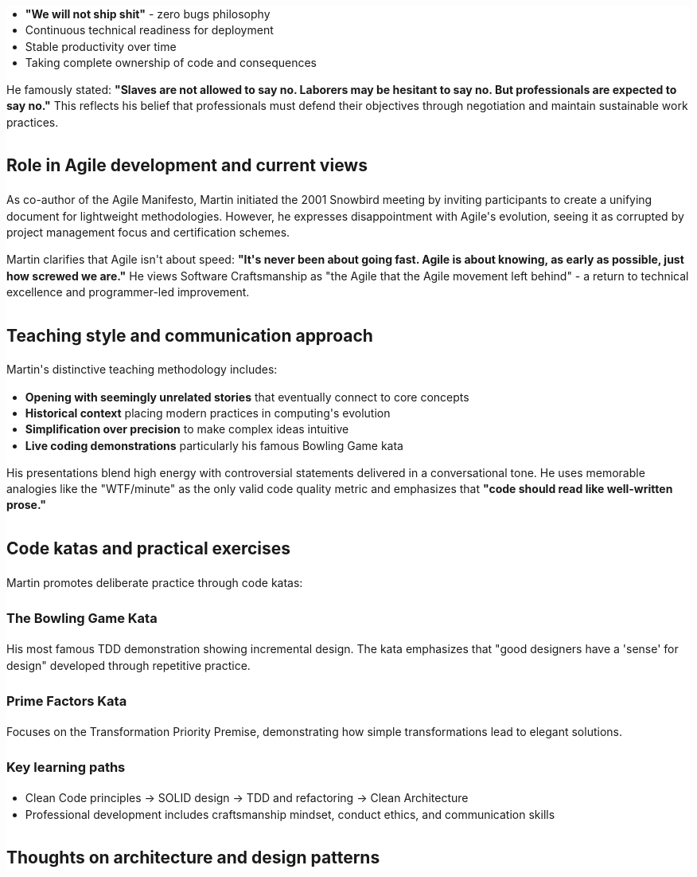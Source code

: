 - **"We will not ship shit"** - zero bugs philosophy
- Continuous technical readiness for deployment
- Stable productivity over time
- Taking complete ownership of code and consequences

He famously stated: **"Slaves are not allowed to say no. Laborers may be hesitant to say no. But professionals are expected to say no."** This reflects his belief that professionals must defend their objectives through negotiation and maintain sustainable work practices.

## Role in Agile development and current views

As co-author of the Agile Manifesto, Martin initiated the 2001 Snowbird meeting by inviting participants to create a unifying document for lightweight methodologies. However, he expresses disappointment with Agile's evolution, seeing it as corrupted by project management focus and certification schemes.

Martin clarifies that Agile isn't about speed: **"It's never been about going fast. Agile is about knowing, as early as possible, just how screwed we are."** He views Software Craftsmanship as "the Agile that the Agile movement left behind" - a return to technical excellence and programmer-led improvement.

## Teaching style and communication approach

Martin's distinctive teaching methodology includes:

- **Opening with seemingly unrelated stories** that eventually connect to core concepts
- **Historical context** placing modern practices in computing's evolution
- **Simplification over precision** to make complex ideas intuitive
- **Live coding demonstrations** particularly his famous Bowling Game kata

His presentations blend high energy with controversial statements delivered in a conversational tone. He uses memorable analogies like the "WTF/minute" as the only valid code quality metric and emphasizes that **"code should read like well-written prose."**

## Code katas and practical exercises

Martin promotes deliberate practice through code katas:

### The Bowling Game Kata
His most famous TDD demonstration showing incremental design. The kata emphasizes that "good designers have a 'sense' for design" developed through repetitive practice.

### Prime Factors Kata
Focuses on the Transformation Priority Premise, demonstrating how simple transformations lead to elegant solutions.

### Key learning paths
- Clean Code principles → SOLID design → TDD and refactoring → Clean Architecture
- Professional development includes craftsmanship mindset, conduct ethics, and communication skills

## Thoughts on architecture and design patterns
